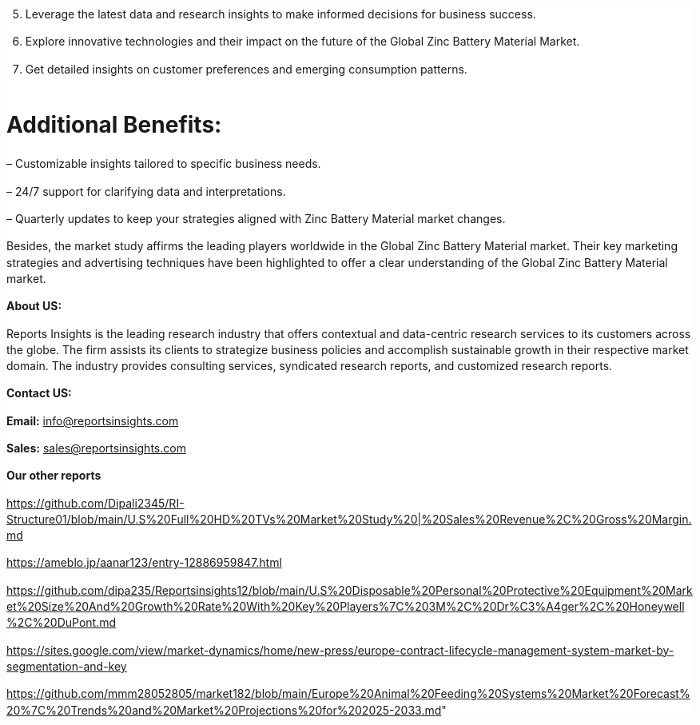 5. Leverage the latest data and research insights to make informed decisions for business success.

6. Explore innovative technologies and their impact on the future of the Global Zinc Battery Material Market.

7. Get detailed insights on customer preferences and emerging consumption patterns.

# <strong>Additional Benefits:</strong>

– Customizable insights tailored to specific business needs.

– 24/7 support for clarifying data and interpretations.

– Quarterly updates to keep your strategies aligned with Zinc Battery Material market changes.

Besides, the market study affirms the leading players worldwide in the Global Zinc Battery Material market. Their key marketing strategies and advertising techniques have been highlighted to offer a clear understanding of the Global Zinc Battery Material market.

<strong><strong>About US</strong>:</strong>

Reports Insights is the leading research industry that offers contextual and data-centric research services to its customers across the globe. The firm assists its clients to strategize business policies and accomplish sustainable growth in their respective market domain. The industry provides consulting services, syndicated research reports, and customized research reports.

<strong>Contact US:</strong>

<p class=><b>Email:</b> <a href=mailto:info@reportsinsights.com>info@reportsinsights.com</a></p>
<p class=><b>Sales:</b> <a href=mailto:sales@reportsinsights.com>sales@reportsinsights.com</a></p>

<strong>Our other reports</strong>

<a href=https://github.com/Dipali2345/RI-Structure01/blob/main/U.S%20Full%20HD%20TVs%20Market%20Study%20|%20Sales%20Revenue%2C%20Gross%20Margin.md>https://github.com/Dipali2345/RI-Structure01/blob/main/U.S%20Full%20HD%20TVs%20Market%20Study%20|%20Sales%20Revenue%2C%20Gross%20Margin.md</a>

<a href=https://ameblo.jp/aanar123/entry-12886959847.html>https://ameblo.jp/aanar123/entry-12886959847.html</a>

<a href=https://github.com/dipa235/Reportsinsights12/blob/main/U.S%20Disposable%20Personal%20Protective%20Equipment%20Market%20Size%20And%20Growth%20Rate%20With%20Key%20Players%7C%203M%2C%20Dr%C3%A4ger%2C%20Honeywell%2C%20DuPont.md>https://github.com/dipa235/Reportsinsights12/blob/main/U.S%20Disposable%20Personal%20Protective%20Equipment%20Market%20Size%20And%20Growth%20Rate%20With%20Key%20Players%7C%203M%2C%20Dr%C3%A4ger%2C%20Honeywell%2C%20DuPont.md</a>

<a href=https://sites.google.com/view/market-dynamics/home/new-press/europe-contract-lifecycle-management-system-market-by-segmentation-and-key>https://sites.google.com/view/market-dynamics/home/new-press/europe-contract-lifecycle-management-system-market-by-segmentation-and-key</a>

<a href=https://github.com/mmm28052805/market182/blob/main/Europe%20Animal%20Feeding%20Systems%20Market%20Forecast%20%7C%20Trends%20and%20Market%20Projections%20for%202025-2033.md>https://github.com/mmm28052805/market182/blob/main/Europe%20Animal%20Feeding%20Systems%20Market%20Forecast%20%7C%20Trends%20and%20Market%20Projections%20for%202025-2033.md</a>"
